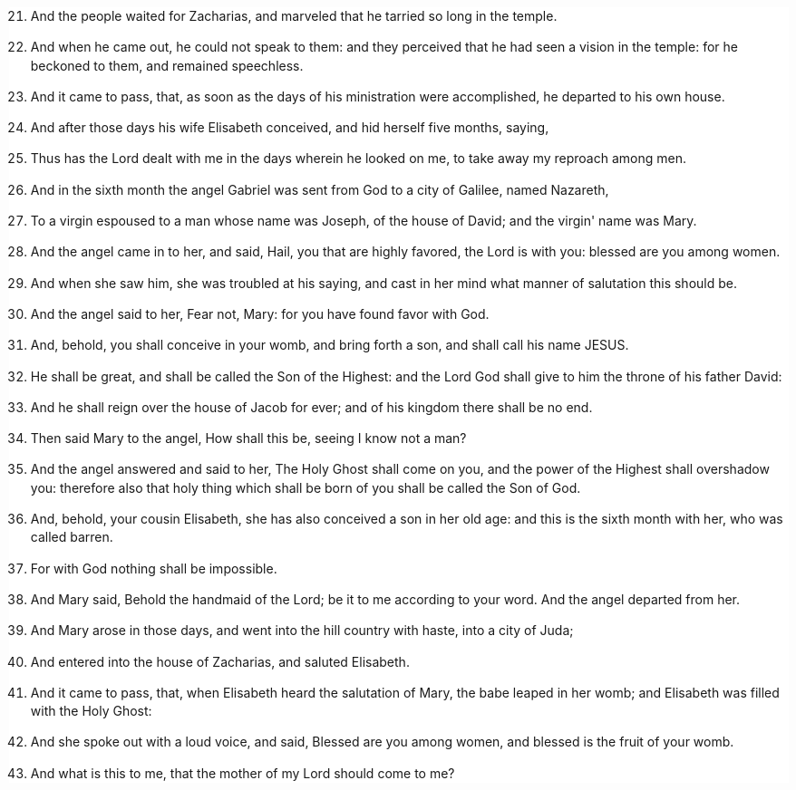 21. And the people waited for Zacharias, and marveled that he tarried so long in the temple.

22. And when he came out, he could not speak to them: and they perceived that he had seen a vision in the temple: for he beckoned to them, and remained speechless.

23. And it came to pass, that, as soon as the days of his ministration were accomplished, he departed to his own house.

24. And after those days his wife Elisabeth conceived, and hid herself five months, saying,

25. Thus has the Lord dealt with me in the days wherein he looked on me, to take away my reproach among men.

26. And in the sixth month the angel Gabriel was sent from God to a city of Galilee, named Nazareth,

27. To a virgin espoused to a man whose name was Joseph, of the house of David; and the virgin' name was Mary.

28. And the angel came in to her, and said, Hail, you that are highly favored, the Lord is with you: blessed are you among women.

29. And when she saw him, she was troubled at his saying, and cast in her mind what manner of salutation this should be.

30. And the angel said to her, Fear not, Mary: for you have found favor with God.

31. And, behold, you shall conceive in your womb, and bring forth a son, and shall call his name JESUS.

32. He shall be great, and shall be called the Son of the Highest: and the Lord God shall give to him the throne of his father David:

33. And he shall reign over the house of Jacob for ever; and of his kingdom there shall be no end.

34. Then said Mary to the angel, How shall this be, seeing I know not a man?

35. And the angel answered and said to her, The Holy Ghost shall come on you, and the power of the Highest shall overshadow you: therefore also that holy thing which shall be born of you shall be called the Son of God.

36. And, behold, your cousin Elisabeth, she has also conceived a son in her old age: and this is the sixth month with her, who was called barren.

37. For with God nothing shall be impossible.

38. And Mary said, Behold the handmaid of the Lord; be it to me according to your word. And the angel departed from her.

39. And Mary arose in those days, and went into the hill country with haste, into a city of Juda;

40. And entered into the house of Zacharias, and saluted Elisabeth.

41. And it came to pass, that, when Elisabeth heard the salutation of Mary, the babe leaped in her womb; and Elisabeth was filled with the Holy Ghost:

42. And she spoke out with a loud voice, and said, Blessed are you among women, and blessed is the fruit of your womb.

43. And what is this to me, that the mother of my Lord should come to me?
